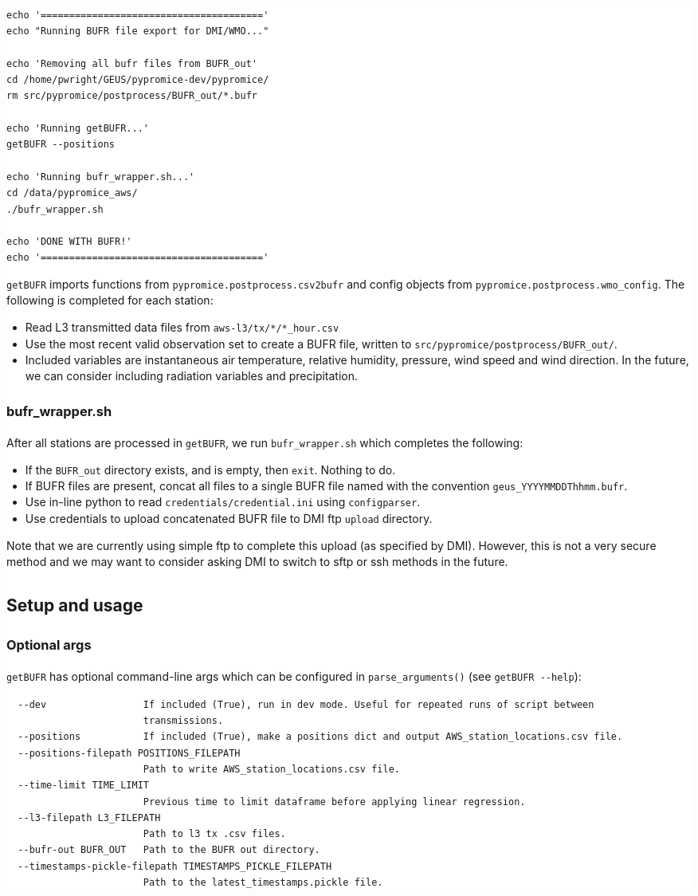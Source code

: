 ```
echo '======================================='
echo "Running BUFR file export for DMI/WMO..."

echo 'Removing all bufr files from BUFR_out'
cd /home/pwright/GEUS/pypromice-dev/pypromice/
rm src/pypromice/postprocess/BUFR_out/*.bufr

echo 'Running getBUFR...'
getBUFR --positions

echo 'Running bufr_wrapper.sh...'
cd /data/pypromice_aws/
./bufr_wrapper.sh

echo 'DONE WITH BUFR!'
echo '======================================='
```

`getBUFR` imports functions from `pypromice.postprocess.csv2bufr` and config objects from `pypromice.postprocess.wmo_config`. The following is completed for each station:

- Read L3 transmitted data files from `aws-l3/tx/*/*_hour.csv`
- Use the most recent valid observation set to create a BUFR file, written to `src/pypromice/postprocess/BUFR_out/`.
- Included variables are instantaneous air temperature, relative humidity, pressure, wind speed and wind direction. In the future, we can consider including radiation variables and precipitation.

### bufr_wrapper.sh

After all stations are processed in `getBUFR`, we run `bufr_wrapper.sh` which completes the following:

- If the `BUFR_out` directory exists, and is empty, then `exit`. Nothing to do.
- If BUFR files are present, concat all files to a single BUFR file named with the convention `geus_YYYYMMDDThhmm.bufr`.
- Use in-line python to read `credentials/credential.ini` using `configparser`.
- Use credentials to upload concatenated BUFR file to DMI ftp `upload` directory.

Note that we are currently using simple ftp to complete this upload (as specified by DMI). However, this is not a very secure method and we may want to consider asking DMI to switch to sftp or ssh methods in the future.

## Setup and usage

### Optional args

`getBUFR` has optional command-line args which can be configured in `parse_arguments()` (see `getBUFR --help`):

```
  --dev                 If included (True), run in dev mode. Useful for repeated runs of script between
                        transmissions.
  --positions           If included (True), make a positions dict and output AWS_station_locations.csv file.
  --positions-filepath POSITIONS_FILEPATH
                        Path to write AWS_station_locations.csv file.
  --time-limit TIME_LIMIT
                        Previous time to limit dataframe before applying linear regression.
  --l3-filepath L3_FILEPATH
                        Path to l3 tx .csv files.
  --bufr-out BUFR_OUT   Path to the BUFR out directory.
  --timestamps-pickle-filepath TIMESTAMPS_PICKLE_FILEPATH
                        Path to the latest_timestamps.pickle file.
```
